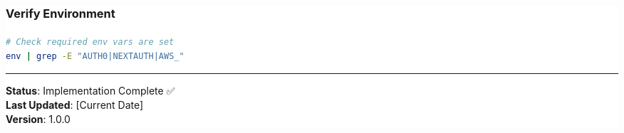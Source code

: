 ### Verify Environment
```bash
# Check required env vars are set
env | grep -E "AUTH0|NEXTAUTH|AWS_"
```

---

**Status**: Implementation Complete ✅  
**Last Updated**: [Current Date]  
**Version**: 1.0.0
